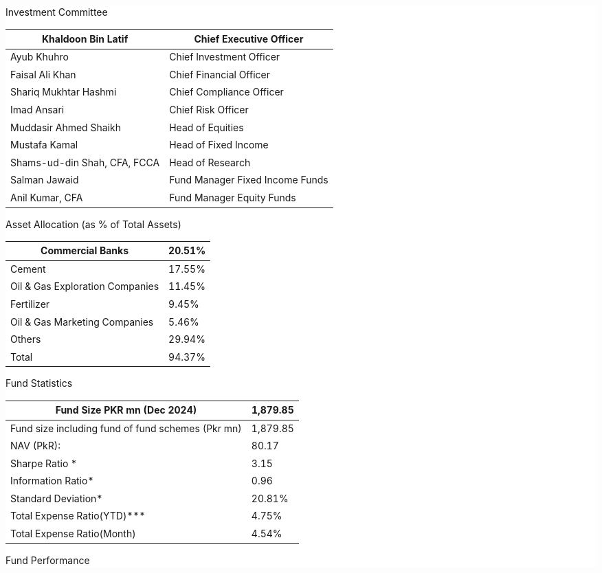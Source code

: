 Investment Committee

| Khaldoon Bin Latif           | Chief Executive Officer         |
| ---------------------------- | ------------------------------- |
| Ayub Khuhro                  | Chief Investment Officer        |
| Faisal Ali Khan              | Chief Financial Officer         |
| Shariq Mukhtar Hashmi        | Chief Compliance Officer        |
| Imad Ansari                  | Chief Risk Officer              |
| Muddasir Ahmed Shaikh        | Head of Equities                |
| Mustafa Kamal                | Head of Fixed Income            |
| Shams-ud-din Shah, CFA, FCCA | Head of Research                |
| Salman Jawaid                | Fund Manager Fixed Income Funds |
| Anil Kumar, CFA              | Fund Manager Equity Funds       |

Asset Allocation (as % of Total Assets)

| Commercial Banks                | 20.51% |
| ------------------------------- | ------ |
| Cement                          | 17.55% |
| Oil & Gas Exploration Companies | 11.45% |
| Fertilizer                      | 9.45%  |
| Oil & Gas Marketing Companies   | 5.46%  |
| Others                          | 29.94% |
| Total                           | 94.37% |

Fund Statistics

| Fund Size PKR mn (Dec 2024)                       | 1,879.85 |
| ------------------------------------------------- | -------- |
| Fund size including fund of fund schemes (Pkr mn) | 1,879.85 |
| NAV (PkR):                                        | 80.17    |
| Sharpe Ratio \*                                   | 3.15     |
| Information Ratio\*                               | 0.96     |
| Standard Deviation\*                              | 20.81%   |
| Total Expense Ratio(YTD)\*\*\*                    | 4.75%    |
| Total Expense Ratio(Month)                        | 4.54%    |

Fund Performance

